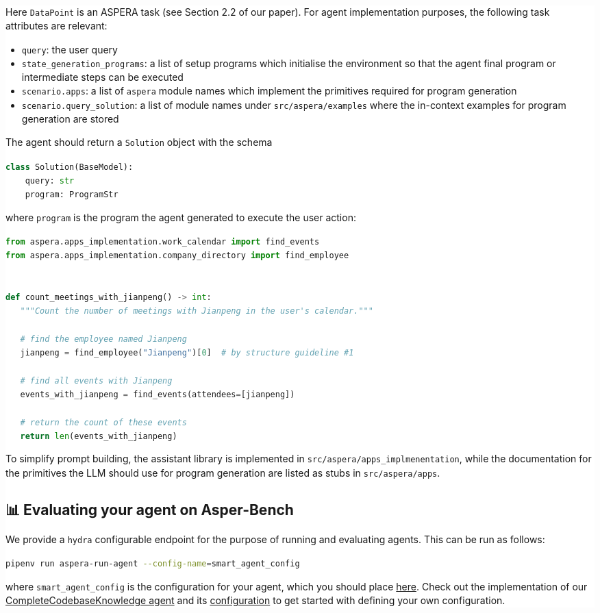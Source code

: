 Here `DataPoint` is an ASPERA task (see Section 2.2 of our paper). For agent implementation purposes, the following task attributes are relevant:

- `query`: the user query
- `state_generation_programs`: a list of setup programs which initialise the environment so that the agent final program or intermediate steps can be executed
- `scenario.apps`: a list of `aspera` module names which implement the primitives required for program generation
- `scenario.query_solution`: a list of module names under `src/aspera/examples` where the in-context examples for program generation are stored

The agent should return a `Solution` object with the schema

```python
class Solution(BaseModel):
    query: str
    program: ProgramStr
```

where `program` is the program the agent generated to execute the user action:

```python
from aspera.apps_implementation.work_calendar import find_events
from aspera.apps_implementation.company_directory import find_employee


def count_meetings_with_jianpeng() -> int:
   """Count the number of meetings with Jianpeng in the user's calendar."""

   # find the employee named Jianpeng
   jianpeng = find_employee("Jianpeng")[0]  # by structure guideline #1

   # find all events with Jianpeng
   events_with_jianpeng = find_events(attendees=[jianpeng])

   # return the count of these events
   return len(events_with_jianpeng)
```

To simplify prompt building, the assistant library is implemented in `src/aspera/apps_implmenentation`, while the documentation for the primitives the LLM should use for program generation are listed as stubs in `src/aspera/apps`.

## 📊 Evaluating your agent on Asper-Bench

We provide a `hydra` configurable endpoint for the purpose of running and evaluating agents. This can be run as follows:

````bash
pipenv run aspera-run-agent --config-name=smart_agent_config
````

where `smart_agent_config` is the configuration for your agent, which you should place [here](src/aspera/configs/agent). Check
out the implementation of our [CompleteCodebaseKnowledge agent](src/aspera/agent/complete_codebase_knowledge.py) and its [configuration](src/aspera/configs/agent/complete_codebase_knowledge.yaml)
to get started with defining your own configuration.
